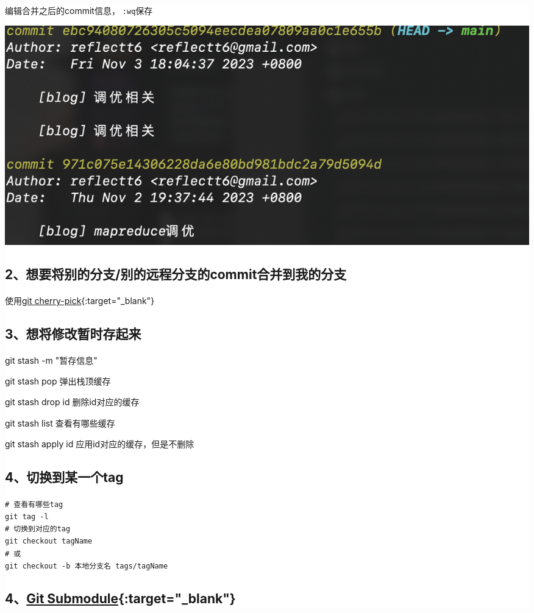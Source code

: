编辑合并之后的commit信息， `:wq`保存

![image-20231110101906729](/assets/images/2023-11-10-Git高级//image-20231110101906729.png)

## 2、想要将别的分支/别的远程分支的commit合并到我的分支

使用[git cherry-pick](https://www.ruanyifeng.com/blog/2020/04/git-cherry-pick.html){:target="_blank"}

## 3、想将修改暂时存起来

git stash -m "暂存信息"

git stash pop 弹出栈顶缓存

git stash drop id 删除id对应的缓存

git stash list 查看有哪些缓存

git stash apply id 应用id对应的缓存，但是不删除



## 4、切换到某一个tag

```shell
# 查看有哪些tag
git tag -l
# 切换到对应的tag
git checkout tagName
# 或
git checkout -b 本地分支名 tags/tagName
```



## 4、[Git Submodule](https://zhuanlan.zhihu.com/p/87053283){:target="_blank"}
